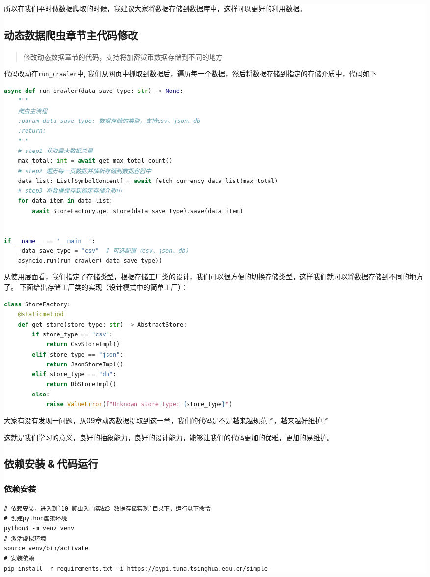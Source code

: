 所以在我们平时做数据爬取的时候，我建议大家将数据存储到数据库中，这样可以更好的利用数据。

## 动态数据爬虫章节主代码修改
> 修改动态数据章节的代码，支持将加密货币数据存储到不同的地方

代码改动在`run_crawler`中, 我们从网页中抓取到数据后，遍历每一个数据，然后将数据存储到指定的存储介质中，代码如下

```python
async def run_crawler(data_save_type: str) -> None:
    """
    爬虫主流程
    :param data_save_type: 数据存储的类型，支持csv、json、db
    :return:
    """
    # step1 获取最大数据总量
    max_total: int = await get_max_total_count()
    # step2 遍历每一页数据并解析存储到数据容器中
    data_list: List[SymbolContent] = await fetch_currency_data_list(max_total)
    # step3 将数据保存到指定存储介质中
    for data_item in data_list:
        await StoreFactory.get_store(data_save_type).save(data_item)


if __name__ == '__main__':
    _data_save_type = "csv"  # 可选配置（csv、json、db）
    asyncio.run(run_crawler(_data_save_type))

```
从使用层面看，我们指定了存储类型，根据存储工厂类的设计，我们可以很方便的切换存储类型，这样我们就可以将数据存储到不同的地方了。
下面给出存储工厂类的实现（设计模式中的简单工厂）：
```python
class StoreFactory:
    @staticmethod
    def get_store(store_type: str) -> AbstractStore:
        if store_type == "csv":
            return CsvStoreImpl()
        elif store_type == "json":
            return JsonStoreImpl()
        elif store_type == "db":
            return DbStoreImpl()
        else:
            raise ValueError(f"Unknown store type: {store_type}")
```
大家有没有发现一问题，从09章动态数据提取到这一章，我们的代码是不是越来越规范了，越来越好维护了

这就是我们学习的意义，良好的抽象能力，良好的设计能力，能够让我们的代码更加的优雅，更加的易维护。

## 依赖安装 & 代码运行
### 依赖安装
```shell
# 依赖安装，进入到`10_爬虫入门实战3_数据存储实现`目录下，运行以下命令
# 创建python虚拟环境
python3 -m venv venv
# 激活虚拟环境
source venv/bin/activate
# 安装依赖
pip install -r requirements.txt -i https://pypi.tuna.tsinghua.edu.cn/simple
```
